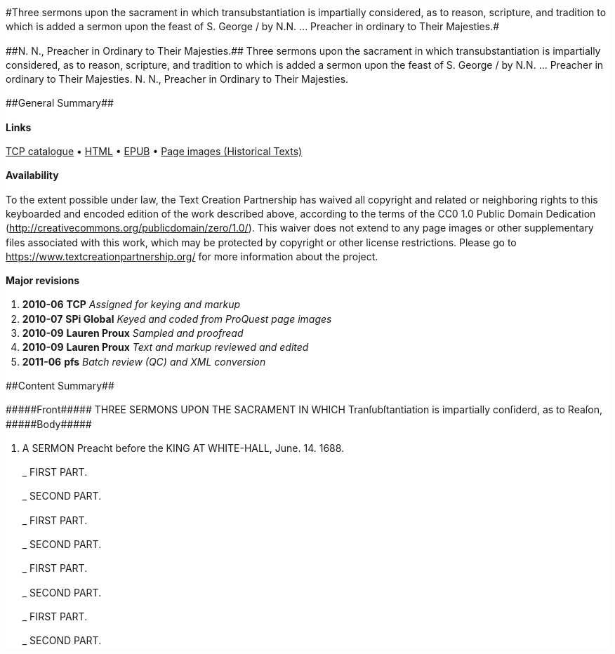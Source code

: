 #Three sermons upon the sacrament in which transubstantiation is impartially considered, as to reason, scripture, and tradition to which is added a sermon upon the feast of S. George / by N.N. ... Preacher in ordinary to Their Majesties.#

##N. N., Preacher in Ordinary to Their Majesties.##
Three sermons upon the sacrament in which transubstantiation is impartially considered, as to reason, scripture, and tradition to which is added a sermon upon the feast of S. George / by N.N. ... Preacher in ordinary to Their Majesties.
N. N., Preacher in Ordinary to Their Majesties.

##General Summary##

**Links**

[TCP catalogue](http://www.ota.ox.ac.uk/tcp/)  • 
[HTML](http://tei.it.ox.ac.uk/tcp/Texts-HTML/free/A52/A52905.html)  • 
[EPUB](http://tei.it.ox.ac.uk/tcp/Texts-EPUB/free/A52/A52905.epub) • 
[Page images (Historical Texts)](https://historicaltexts.jisc.ac.uk/eebo-12535621e)

**Availability**

To the extent possible under law, the Text Creation Partnership has waived all copyright and related or neighboring rights to this keyboarded and encoded edition of the work described above, according to the terms of the CC0 1.0 Public Domain Dedication (http://creativecommons.org/publicdomain/zero/1.0/). This waiver does not extend to any page images or other supplementary files associated with this work, which may be protected by copyright or other license restrictions. Please go to https://www.textcreationpartnership.org/ for more information about the project.

**Major revisions**

1. __2010-06__ __TCP__ *Assigned for keying and markup*
1. __2010-07__ __SPi Global__ *Keyed and coded from ProQuest page images*
1. __2010-09__ __Lauren Proux__ *Sampled and proofread*
1. __2010-09__ __Lauren Proux__ *Text and markup reviewed and edited*
1. __2011-06__ __pfs__ *Batch review (QC) and XML conversion*

##Content Summary##

#####Front#####
THREE SERMONS UPON THE SACRAMENT IN WHICH Tranſubſtantiation is impartially conſiderd, as to Reaſon,
#####Body#####

1. A SERMON Preacht before the KING AT WHITE-HALL, June. 14. 1688.

    _ FIRST PART.

    _ SECOND PART.

    _ FIRST PART.

    _ SECOND PART.

    _ FIRST PART.

    _ SECOND PART.

    _ FIRST PART.

    _ SECOND PART.
